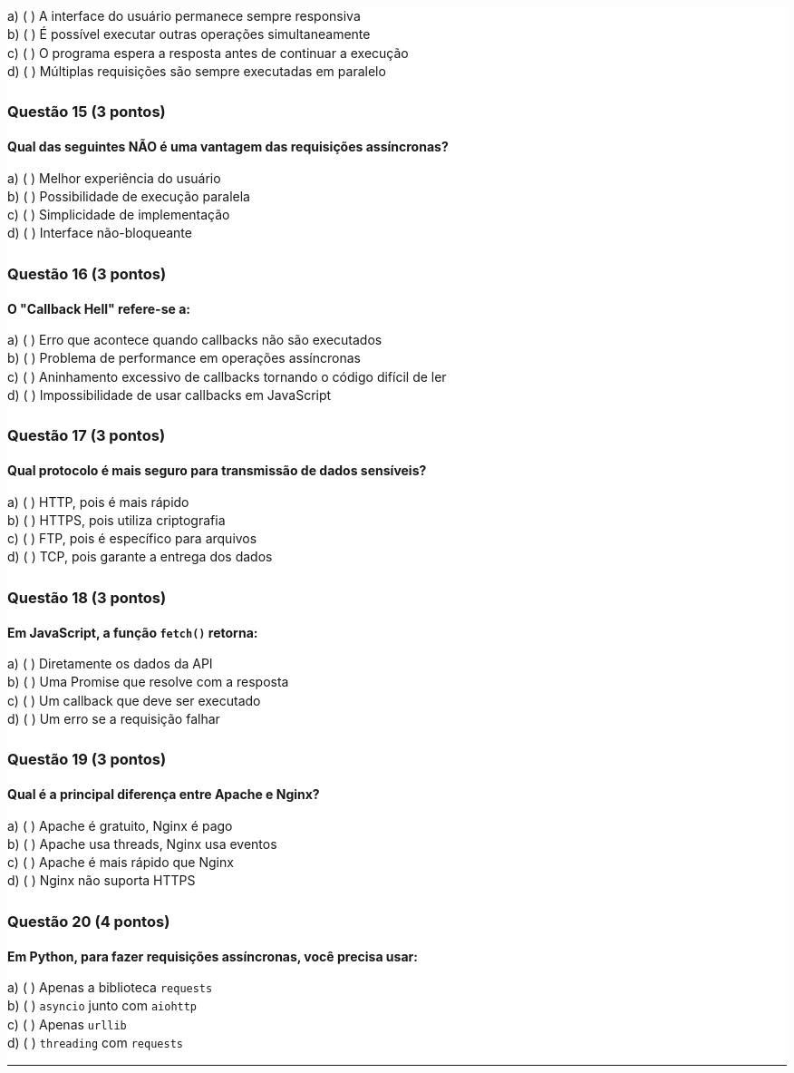 a) ( ) A interface do usuário permanece sempre responsiva  
b) ( ) É possível executar outras operações simultaneamente  
c) ( ) O programa espera a resposta antes de continuar a execução  
d) ( ) Múltiplas requisições são sempre executadas em paralelo  

### Questão 15 (3 pontos)
**Qual das seguintes NÃO é uma vantagem das requisições assíncronas?**

a) ( ) Melhor experiência do usuário  
b) ( ) Possibilidade de execução paralela  
c) ( ) Simplicidade de implementação  
d) ( ) Interface não-bloqueante  

### Questão 16 (3 pontos)
**O "Callback Hell" refere-se a:**

a) ( ) Erro que acontece quando callbacks não são executados  
b) ( ) Problema de performance em operações assíncronas  
c) ( ) Aninhamento excessivo de callbacks tornando o código difícil de ler  
d) ( ) Impossibilidade de usar callbacks em JavaScript  

### Questão 17 (3 pontos)
**Qual protocolo é mais seguro para transmissão de dados sensíveis?**

a) ( ) HTTP, pois é mais rápido  
b) ( ) HTTPS, pois utiliza criptografia  
c) ( ) FTP, pois é específico para arquivos  
d) ( ) TCP, pois garante a entrega dos dados  

### Questão 18 (3 pontos)
**Em JavaScript, a função `fetch()` retorna:**

a) ( ) Diretamente os dados da API  
b) ( ) Uma Promise que resolve com a resposta  
c) ( ) Um callback que deve ser executado  
d) ( ) Um erro se a requisição falhar  

### Questão 19 (3 pontos)
**Qual é a principal diferença entre Apache e Nginx?**

a) ( ) Apache é gratuito, Nginx é pago  
b) ( ) Apache usa threads, Nginx usa eventos  
c) ( ) Apache é mais rápido que Nginx  
d) ( ) Nginx não suporta HTTPS  

### Questão 20 (4 pontos)
**Em Python, para fazer requisições assíncronas, você precisa usar:**

a) ( ) Apenas a biblioteca `requests`  
b) ( ) `asyncio` junto com `aiohttp`  
c) ( ) Apenas `urllib`  
d) ( ) `threading` com `requests`  

---